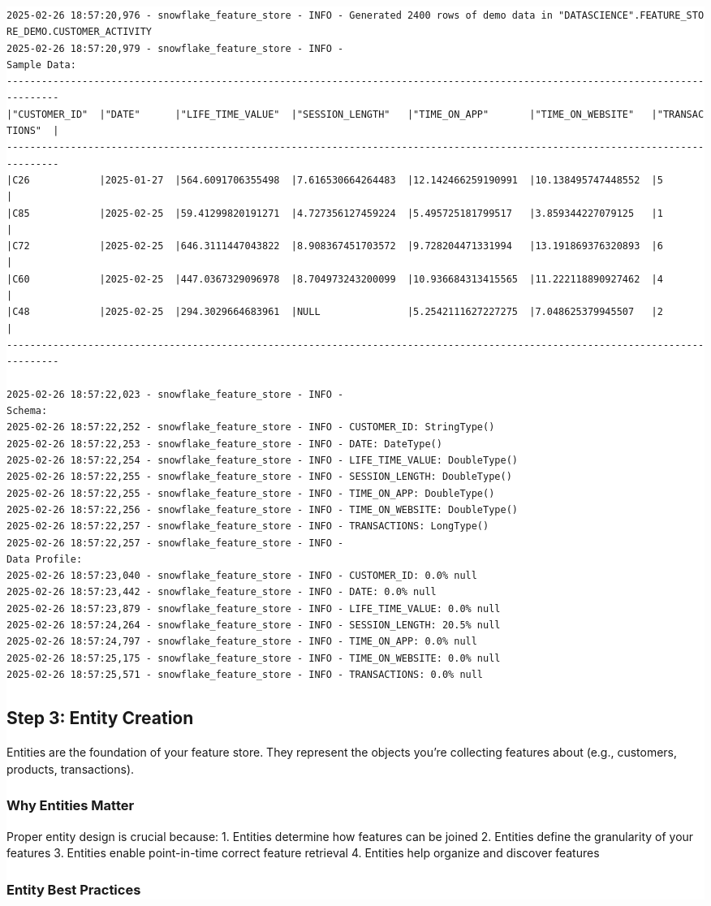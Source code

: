     2025-02-26 18:57:20,976 - snowflake_feature_store - INFO - Generated 2400 rows of demo data in "DATASCIENCE".FEATURE_STORE_DEMO.CUSTOMER_ACTIVITY
    2025-02-26 18:57:20,979 - snowflake_feature_store - INFO - 
    Sample Data:
    ---------------------------------------------------------------------------------------------------------------------------------
    |"CUSTOMER_ID"  |"DATE"      |"LIFE_TIME_VALUE"  |"SESSION_LENGTH"   |"TIME_ON_APP"       |"TIME_ON_WEBSITE"   |"TRANSACTIONS"  |
    ---------------------------------------------------------------------------------------------------------------------------------
    |C26            |2025-01-27  |564.6091706355498  |7.616530664264483  |12.142466259190991  |10.138495747448552  |5               |
    |C85            |2025-02-25  |59.41299820191271  |4.727356127459224  |5.495725181799517   |3.859344227079125   |1               |
    |C72            |2025-02-25  |646.3111447043822  |8.908367451703572  |9.728204471331994   |13.191869376320893  |6               |
    |C60            |2025-02-25  |447.0367329096978  |8.704973243200099  |10.936684313415565  |11.222118890927462  |4               |
    |C48            |2025-02-25  |294.3029664683961  |NULL               |5.2542111627227275  |7.048625379945507   |2               |
    ---------------------------------------------------------------------------------------------------------------------------------

    2025-02-26 18:57:22,023 - snowflake_feature_store - INFO - 
    Schema:
    2025-02-26 18:57:22,252 - snowflake_feature_store - INFO - CUSTOMER_ID: StringType()
    2025-02-26 18:57:22,253 - snowflake_feature_store - INFO - DATE: DateType()
    2025-02-26 18:57:22,254 - snowflake_feature_store - INFO - LIFE_TIME_VALUE: DoubleType()
    2025-02-26 18:57:22,255 - snowflake_feature_store - INFO - SESSION_LENGTH: DoubleType()
    2025-02-26 18:57:22,255 - snowflake_feature_store - INFO - TIME_ON_APP: DoubleType()
    2025-02-26 18:57:22,256 - snowflake_feature_store - INFO - TIME_ON_WEBSITE: DoubleType()
    2025-02-26 18:57:22,257 - snowflake_feature_store - INFO - TRANSACTIONS: LongType()
    2025-02-26 18:57:22,257 - snowflake_feature_store - INFO - 
    Data Profile:
    2025-02-26 18:57:23,040 - snowflake_feature_store - INFO - CUSTOMER_ID: 0.0% null
    2025-02-26 18:57:23,442 - snowflake_feature_store - INFO - DATE: 0.0% null
    2025-02-26 18:57:23,879 - snowflake_feature_store - INFO - LIFE_TIME_VALUE: 0.0% null
    2025-02-26 18:57:24,264 - snowflake_feature_store - INFO - SESSION_LENGTH: 20.5% null
    2025-02-26 18:57:24,797 - snowflake_feature_store - INFO - TIME_ON_APP: 0.0% null
    2025-02-26 18:57:25,175 - snowflake_feature_store - INFO - TIME_ON_WEBSITE: 0.0% null
    2025-02-26 18:57:25,571 - snowflake_feature_store - INFO - TRANSACTIONS: 0.0% null

## Step 3: Entity Creation

Entities are the foundation of your feature store. They represent the
objects you’re collecting features about (e.g., customers, products,
transactions).

### Why Entities Matter

Proper entity design is crucial because: 1. Entities determine how
features can be joined 2. Entities define the granularity of your
features 3. Entities enable point-in-time correct feature retrieval 4.
Entities help organize and discover features

### Entity Best Practices
